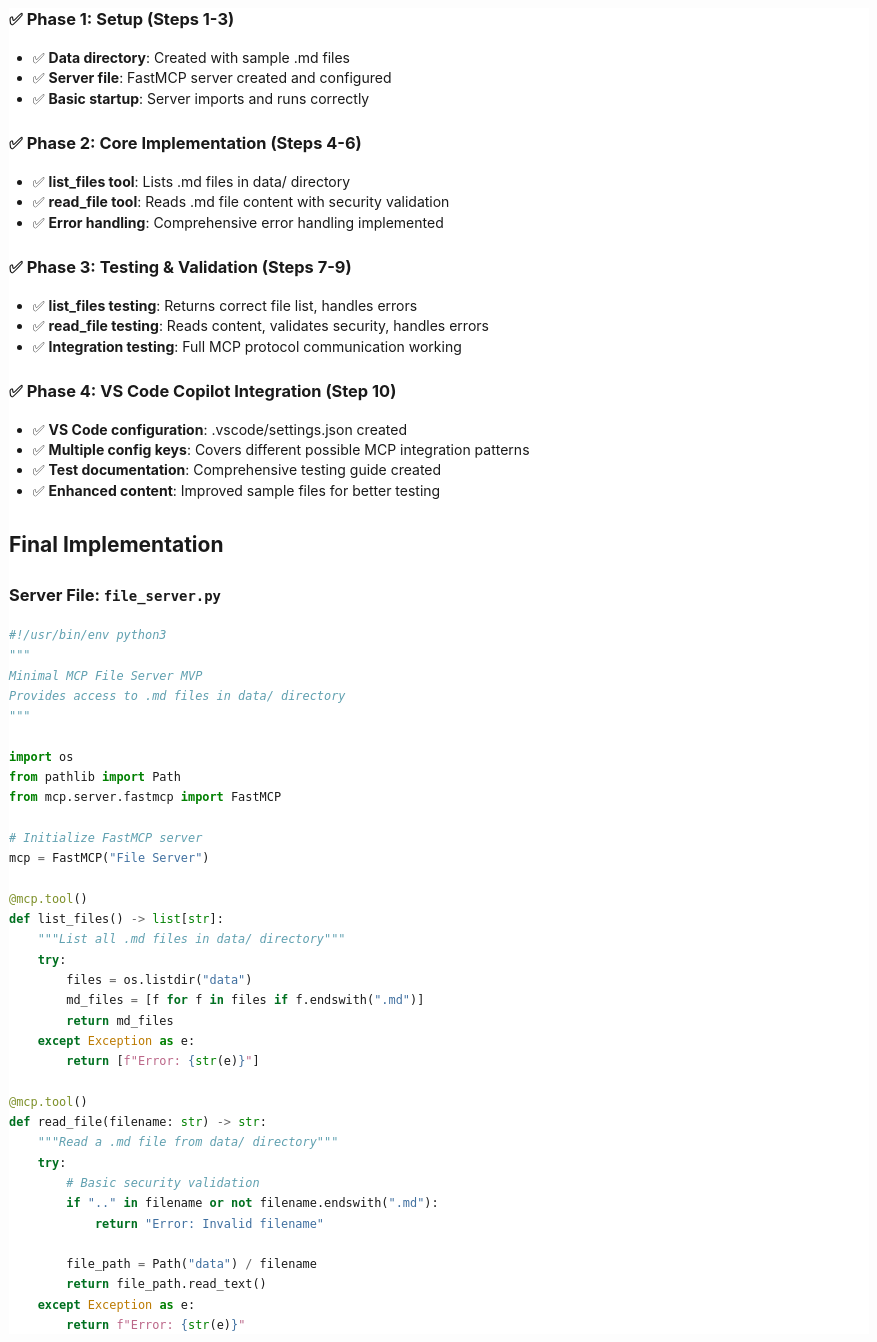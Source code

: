 ### ✅ Phase 1: Setup (Steps 1-3) 
- ✅ **Data directory**: Created with sample .md files
- ✅ **Server file**: FastMCP server created and configured
- ✅ **Basic startup**: Server imports and runs correctly

### ✅ Phase 2: Core Implementation (Steps 4-6)
- ✅ **list_files tool**: Lists .md files in data/ directory
- ✅ **read_file tool**: Reads .md file content with security validation  
- ✅ **Error handling**: Comprehensive error handling implemented

### ✅ Phase 3: Testing & Validation (Steps 7-9)
- ✅ **list_files testing**: Returns correct file list, handles errors
- ✅ **read_file testing**: Reads content, validates security, handles errors
- ✅ **Integration testing**: Full MCP protocol communication working

### ✅ Phase 4: VS Code Copilot Integration (Step 10)
- ✅ **VS Code configuration**: .vscode/settings.json created
- ✅ **Multiple config keys**: Covers different possible MCP integration patterns
- ✅ **Test documentation**: Comprehensive testing guide created
- ✅ **Enhanced content**: Improved sample files for better testing

## Final Implementation

### Server File: `file_server.py`
```python
#!/usr/bin/env python3
"""
Minimal MCP File Server MVP
Provides access to .md files in data/ directory
"""

import os
from pathlib import Path
from mcp.server.fastmcp import FastMCP

# Initialize FastMCP server
mcp = FastMCP("File Server")

@mcp.tool()
def list_files() -> list[str]:
    """List all .md files in data/ directory"""
    try:
        files = os.listdir("data")
        md_files = [f for f in files if f.endswith(".md")]
        return md_files
    except Exception as e:
        return [f"Error: {str(e)}"]

@mcp.tool()
def read_file(filename: str) -> str:
    """Read a .md file from data/ directory"""
    try:
        # Basic security validation
        if ".." in filename or not filename.endswith(".md"):
            return "Error: Invalid filename"
        
        file_path = Path("data") / filename
        return file_path.read_text()
    except Exception as e:
        return f"Error: {str(e)}"

```